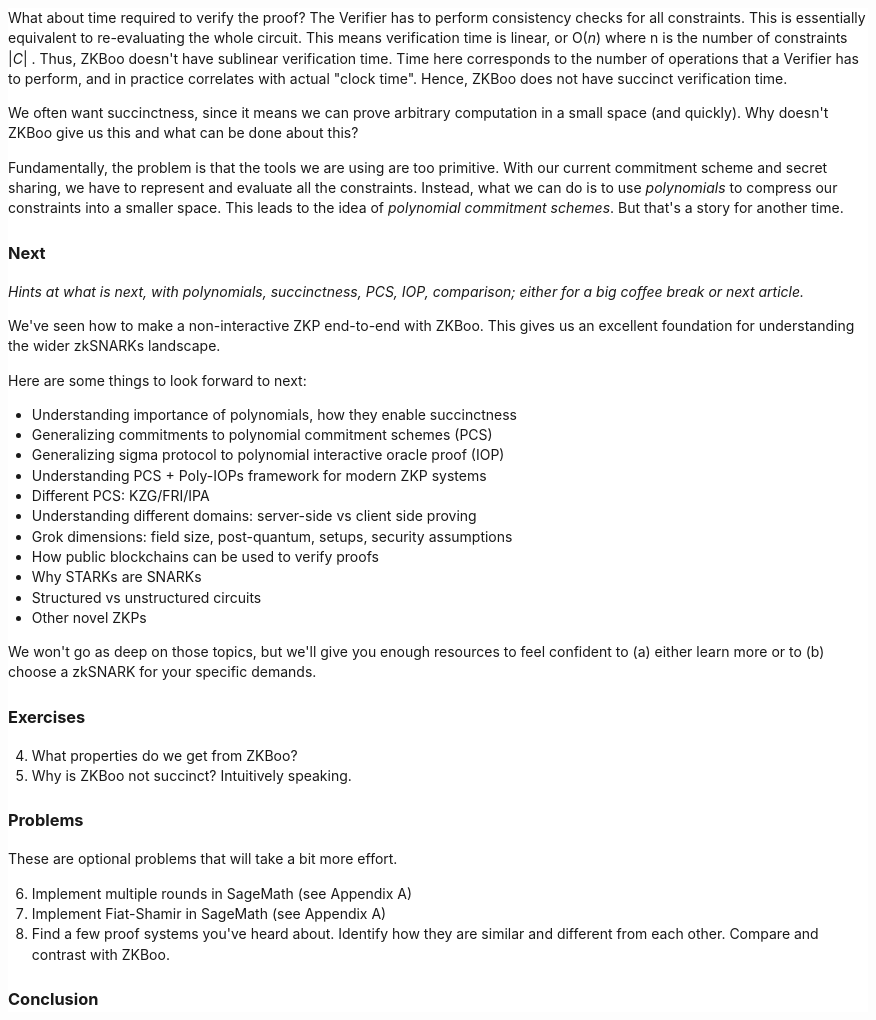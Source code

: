 What about time required to verify the proof? The Verifier has to perform consistency checks for all constraints. This is essentially equivalent to re-evaluating the whole circuit. This means verification time is linear, or O$(n)$ where n is the number of constraints $|C|$ . Thus, ZKBoo doesn't have sublinear verification time. Time here corresponds to the number of operations that a Verifier has to perform, and in practice correlates with actual "clock time". Hence, ZKBoo does not have succinct verification time.

We often want succinctness, since it means we can prove arbitrary computation in a small space (and quickly). Why doesn't ZKBoo give us this and what can be done about this?

Fundamentally, the problem is that the tools we are using are too primitive. With our current commitment scheme and secret sharing, we have to represent and evaluate all the constraints. Instead, what we can do is to use _polynomials_ to compress our constraints into a smaller space. This leads to the idea of _polynomial commitment schemes_. But that's a story for another time.

### Next

_Hints at what is next, with polynomials, succinctness, PCS, IOP, comparison; either for a big coffee break or next article._

We've seen how to make a non-interactive ZKP end-to-end with ZKBoo. This gives us an excellent foundation for understanding the wider zkSNARKs landscape.

Here are some things to look forward to next:

- Understanding importance of polynomials, how they enable succinctness
- Generalizing commitments to polynomial commitment schemes (PCS)
- Generalizing sigma protocol to polynomial interactive oracle proof (IOP)
- Understanding PCS + Poly-IOPs framework for modern ZKP systems
- Different PCS: KZG/FRI/IPA
- Understanding different domains: server-side vs client side proving
- Grok dimensions: field size, post-quantum, setups, security assumptions
- How public blockchains can be used to verify proofs
- Why STARKs are SNARKs
- Structured vs unstructured circuits
- Other novel ZKPs

We won't go as deep on those topics, but we'll give you enough resources to feel confident to (a) either learn more or to (b) choose a zkSNARK for your specific demands.

### Exercises

4. What properties do we get from ZKBoo?
5. Why is ZKBoo not succinct? Intuitively speaking.

### Problems

These are optional problems that will take a bit more effort.

6. Implement multiple rounds in SageMath (see Appendix A)
7. Implement Fiat-Shamir in SageMath (see Appendix A)
8. Find a few proof systems you've heard about. Identify how they are similar and different from each other. Compare and contrast with ZKBoo.

### Conclusion
